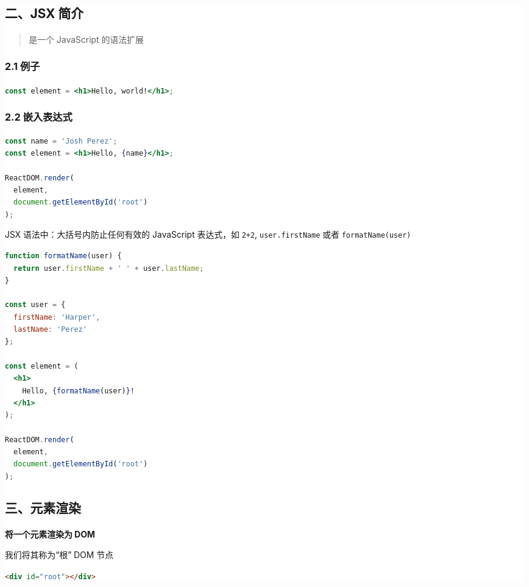 ## 二、JSX 简介
> 是一个 JavaScript 的语法扩展

### 2.1 例子

```jsx
const element = <h1>Hello, world!</h1>;
```

### 2.2 嵌入表达式

```jsx
const name = 'Josh Perez';
const element = <h1>Hello, {name}</h1>;

ReactDOM.render(
  element,
  document.getElementById('root')
);
```

JSX 语法中：大括号内防止任何有效的 JavaScript 表达式，如 `2+2`, `user.firstName` 或者 `formatName(user)`

```jsx
function formatName(user) {
  return user.firstName + ' ' + user.lastName;
}

const user = {
  firstName: 'Harper',
  lastName: 'Perez'
};

const element = (
  <h1>
    Hello, {formatName(user)}!
  </h1>
);

ReactDOM.render(
  element,
  document.getElementById('root')
);
```

## 三、元素渲染

**将一个元素渲染为 DOM**

我们将其称为“根” DOM 节点

```html
<div id="root"></div>
```

